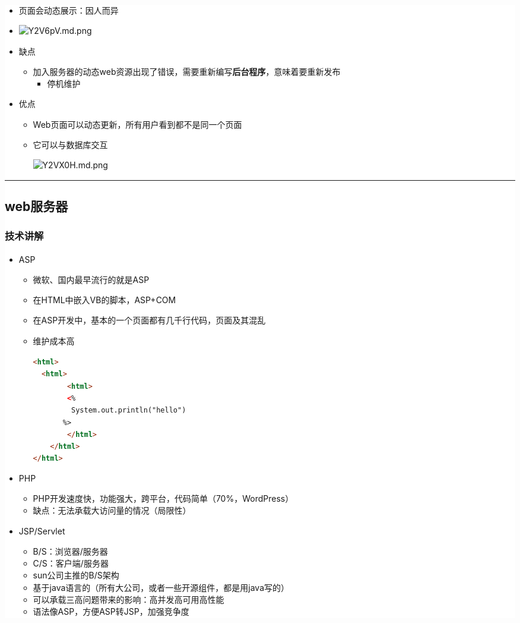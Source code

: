 - 页面会动态展示：因人而异
- ![Y2V6pV.md.png](https://s1.ax1x.com/2020/05/17/Y2V6pV.md.png)

- 缺点

  - 加入服务器的动态web资源出现了错误，需要重新编写**后台程序**，意味着要重新发布
    - 停机维护

- 优点

  - Web页面可以动态更新，所有用户看到都不是同一个页面

  - 它可以与数据库交互

    ![Y2VX0H.md.png](https://s1.ax1x.com/2020/05/17/Y2VX0H.md.png)



---

## web服务器

### 技术讲解

- ASP
  - 微软、国内最早流行的就是ASP

  - 在HTML中嵌入VB的脚本，ASP+COM

  - 在ASP开发中，基本的一个页面都有几千行代码，页面及其混乱

  - 维护成本高

    ```html
    <html>
      <html>
    		<html>
      		<%
             System.out.println("hello")
           %>
    		</html>  
    	</html>
    </html>
    ```

- PHP

  - PHP开发速度快，功能强大，跨平台，代码简单（70%，WordPress）
  - 缺点：无法承载大访问量的情况（局限性）

- JSP/Servlet

  - B/S：浏览器/服务器
  - C/S：客户端/服务器
  - sun公司主推的B/S架构
  - 基于java语言的（所有大公司，或者一些开源组件，都是用java写的）
  - 可以承载三高问题带来的影响：高并发高可用高性能
  - 语法像ASP，方便ASP转JSP，加强竞争度
